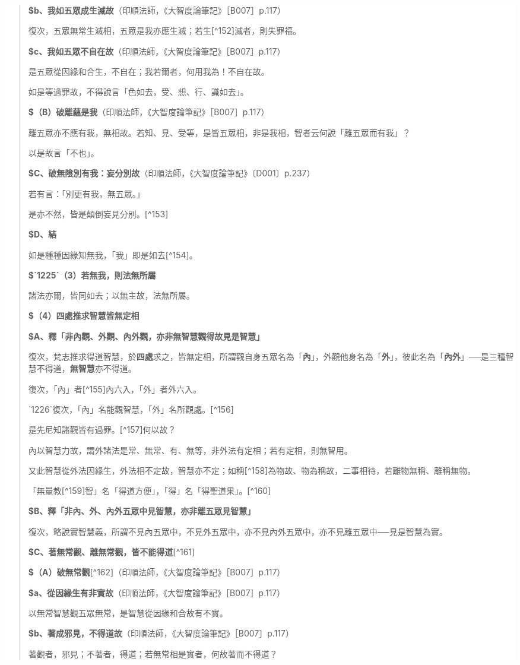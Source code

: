 > **\$b、我如五眾成生滅故**（印順法師，《大智度論筆記》［B007］p.117）
>
> 復次，五眾無常生滅相，五眾是我亦應生滅；若生[^152]滅者，則失罪福。
>
> **\$c、我如五眾不自在故**（印順法師，《大智度論筆記》［B007］p.117）
>
> 是五眾從因緣和合生，不自在；我若爾者，何用我為！不自在故。
>
> 如是等過罪故，不得說言「色如去，受、想、行、識如去」。
>
> **\$（B）破離蘊是我**（印順法師，《大智度論筆記》［B007］p.117）
>
> 離五眾亦不應有我，無相故。若知、見、受等，是皆五眾相，非是我相，智者云何說「離五眾而有我」？
>
> 以是故言「不也」。
>
> **\$C、破無陰別有我：妄分別故**（印順法師，《大智度論筆記》〔D001〕p.237）
>
> 若有言：「別更有我，無五眾。」
>
> 是亦不然，皆是顛倒妄見分別。[^153]
>
> **\$D、結**
>
> 如是種種因緣知無我，「我」即是如去[^154]。
>
> **\$\`1225\`（3）若無我，則法無所屬**
>
> 諸法亦爾，皆同如去；以無主故，法無所屬。
>
> **\$（4）四處推求智慧皆無定相**
>
> **\$A、釋「非內觀、外觀、內外觀，亦非無智慧觀得故見是智慧」**
>
> 復次，梵志推求得道智慧，於**四處**求之，皆無定相，所謂觀自身五眾名為「**內**」，外觀他身名為「**外**」，彼此名為「**內外**」──是三種智慧不得道，**無智慧**亦不得道。
>
> 復次，「內」者[^155]內六入，「外」者外六入。
>
> \`1226\`復次，「內」名能觀智慧，「外」名所觀處。[^156]
>
> 是先尼知諸觀皆有過罪。[^157]何以故？
>
> 內以智慧力故，謂外諸法是常、無常、有、無等，非外法有定相；若有定相，則無智用。
>
> 又此智慧從外法因緣生，外法相不定故，智慧亦不定；如稱[^158]為物故、物為稱故，二事相待，若離物無稱、離稱無物。
>
> 「無量教[^159]智」名「得道方便」，「得」名「得聖道果」。[^160]
>
> **\$B、釋「非內、外、內外五眾中見智慧，亦非離五眾見智慧」**
>
> 復次，略說實智慧義，所謂不見內五眾中，不見外五眾中，亦不見內外五眾中，亦不見離五眾中──見是智慧為實。
>
> **\$C、著無常觀、離無常觀，皆不能得道**[^161]
>
> **\$（A）破無常觀**[^162]（印順法師，《大智度論筆記》［B007］p.117）
>
> **\$a、從因緣生有非實故**（印順法師，《大智度論筆記》［B007］p.117）
>
> 以無常智慧觀五眾無常，是智慧從因緣和合故有不實。
>
> **\$b、著成邪見，不得道故**（印順法師，《大智度論筆記》［B007］p.117）
>
> 著觀者，邪見；不著者，得道；若無常相是實者，何故著而不得道？
>

[^1]: （1）《大智度論疏》卷17：「\^第九品者名為〈集散品〉，即是命說分中第三大分，從此下去，始明善吉承命正說波若。就正說文中，大有四分：**初、從此品、〈10
[^2]: 《大智度論》卷43〈10
[^3]: （1）《大智度論》卷42〈9
[^4]: 《大智度論疏》卷17：「\^就初**嫌**^※^**讓門**中，復有二意：一云：『我不覺不得菩薩』已下，**就於生空以明波若**。『世尊！我不得一切諸法集散』已下，次就法空以明波若也。\^\^」（卍新續藏46，864a18-21）
[^5]: 《大般若波羅蜜多經》卷408〈8
[^6]: 《大智度論》卷42〈9
[^7]: 《大智度論疏》卷17：「\^『**世尊！我不得一切諸法集散**』已下，次就**法空**以明波若也。\^\^」（卍新續藏46，864a20-21）
[^8]: 假名：諸法不集不散，故字非住非不住，無所有故。（印順法師，《大智度論筆記》〔D008〕p.249）
[^9]: （1）《大般若波羅蜜多經》卷408〈8
[^10]: 我若＝若我【宋】【元】【明】【宮】【聖】。（大正25，364d，n.8）
[^11]: （1）名非住不住，二譯意異：秦------字無所有故，唐------義無所有故。（印順法師，《大智度論筆記》［B004］p.111）。
[^12]: 參見《摩訶般若波羅蜜經》〈7
[^13]: （1）《阿毘達磨集異門足論》卷4〈4
[^14]: 有＋（愛）【宋】【元】，（愛破有）【宮】。（大正25，364d，n.12）
[^15]: 參見《正觀》（6），p.113：《大智度論》卷41（大正25，361c23-362a5）。
[^16]: （1）四愛：欲愛，不淨；有愛，無不淨等；無有愛，破有似智慧；法愛，愛諸益道善法。（印順法師，《大智度論筆記》〔D008〕p.249）
[^17]: 聞＝間【宋】【元】【明】【宮】【聖】【石】。（大正25，364d，n.13）
[^18]: 二種不見：不得故不見，慧少故不見。（印順法師，《大智度論筆記》〔D008〕p.249）
[^19]: 眾生本空：本來空，非行般若故無。（印順法師，《大智度論筆記》［E001］p.286）
[^20]: 眾生本空：無始已來不可得；非行般若故不可得；但以凡夫虛誑顛倒，假名謂為有；今行般若滅於妄倒，了達知其無，非本有今無。（印順法師，《大智度論筆記》［B004］p.111）
[^21]: 斷滅：本有今無。（印順法師，《大智度論筆記》［E002］p.286）
[^22]: ┌緣合會故───────名集，生無所從來......┐
[^23]: 諸心心數法：根境生識三和生觸觸緣生受想思等。（印順法師，《大智度論筆記》〔D002〕p.238）
[^24]: ┌邪憶念──生煩惱罪業┐
[^25]: 參見《雜阿含經》卷13（335經）《第一義空經》（大正2，92c11-25）。另參見印順法師，《空之探究》，pp.86-87。
[^26]: ┌集不可得------無來處故......生無故......畢竟空故......觀世間滅諦故
[^27]: 《雜阿含經》卷10（262經）：「\^迦旃延！如實正觀世間集者，則不生世間無見；如實正觀世間滅，則不生世間有見。迦旃延！如來離於二邊，說於中道。\^\^」（大正2，67a2-4）
[^28]: ┌一、因緣離散，即失名故（何況法空）
[^29]: 輞（\^ㄨㄤˇ\^\^）：1.車輪的外框。（《漢語大詞典》（九），p.1287）
[^30]: 輻（\^ㄈㄨˊ\^\^）：1.車輪中湊集於中心轂上的直木。（《漢語大詞典》（九），p.1298）
[^31]: 轂（\^ㄍㄨˇ\^\^）：1.車輪的中心部位，周圍與車輻的一端相接，中有圓孔，用以插軸。（《漢語大詞典》（六），p.1509）
[^32]: 不＋（可）【宋】【元】【明】【宮】【聖】【石】。（大正25，364d，n.21）
[^33]: （1）二諦：因緣和合，無則世俗語言都滅。世諦無故，第一義亦無。二諦無故，諸法錯亂。（印順法師，《大智度論筆記》〔D016〕p.260）
[^34]: （1）假名：從久遠來，共傳名字，因名識事。（印順法師，《大智度論筆記》〔D008〕p.249）
[^35]: 〔聖人〕－【宋】【宮】。（大正25，365d，n.1）
[^36]: 二種五眾：凡夫五眾，聖（小）人如幻五眾。（印順法師，《大智度論筆記》〔D008〕p.250）
[^37]: 聖人五眾：虛誑不實。（印順法師，《大智度論筆記》［E002］p.287）
[^38]: 十喻，參見《大智度論》卷6〈1
[^39]: 辯＝辦【宋】【元】【明】【宮】。（大正25，365d，n.2）
[^40]: ┌身離------離世事
[^41]: 大小差別：小多說身心二離，大多說離言離相。（印順法師，《大智度論筆記》〔D009〕p.250）
[^42]: ┌淳善相寂滅惡事
[^43]: ┌未來無為法
[^44]: 《大智度論疏》卷17：\^「『**不生**』已下，次就釋一切法不生義；既法本不生，今亦無滅也。」\^\^（卍新續藏46，865a17）
[^45]: ┌智 緣 滅─┐
[^46]: 《正觀》（6），p.114：《大智度論》卷5（大正25，96c10-14）、卷12（145c10-11，146b20-21）、卷15（170b20-29）、卷16（175a2-5）、卷18（190b10-18）、卷45（383c16-18）、卷50（420c26-27）、卷61（488b6-7）、卷86（662c13-22）、卷89（692a25-26）。
[^47]: 《正觀》（6），p.113：《大智度論》卷12（大正25，147b8-c21）、卷15（170c15-24）、卷18（194b-195a11）、卷31（293c22-27）。
[^48]: 《正觀》（6），p.114：《大智度論》卷1（大正25，60b19-c6）、卷15（170b29-c17）、卷18（193a10-b7）、卷23（229b14-c12）、卷26（253b21-c6）、卷31（292b29-c8）、卷37（331b16-29）、卷43（372b10-26）。
[^49]: 不示：觀滅言斷，無法可示。（印順法師，《大智度論筆記》［E002］p.287）
[^50]: 《正觀》（6），p.114：《大智度論》卷35（大正25，319a15-19）。
[^51]: 《正觀》（6），p.114：《大智度論》卷32（大正25，297b22-299a21）。
[^52]: 《正觀》（6），p.114：《大智度論》卷6（大正25，102c26-29）、卷15（169c3-29）、卷15（171a7-18）、卷18（194b1-195a13）、卷25，246a23-b11）、卷31（293a25-294c10）、卷32（298c22）、卷53（436b15-18）、卷67（528b16-28）、卷70（550c10-15）。
[^53]: 《正觀》（6），p.114：《大智度論》卷2（大正25，75a9-13）、卷32（298a10-20，298c21-23）。
[^54]: 法性與空：如、法性、法相、法位、實際。（印順法師，《大智度論筆記》［F028］p.360）
[^55]: ┌得名集
[^56]: 《大智度論疏》卷17：「\^**如虗空**已下，釋上十喻中文，亦同上。意言：虗空亦無集散，譬如舍內滿中虗空，但周圍不開門者，則不得此舍內空用；若鑿其門、開戶牖者，則得入中，得此空用，故名為集。若塞戶時，不得空用，則名為散，故說虗空有於集散。今既虗空亦本來是無，所以得云不不集散也。\^\^」（卍新續藏46，865b23-c4）
[^57]: 戶牖（\^ㄏㄨˋ
[^58]: 參見《正觀》（6），p.269，n.113-1：
[^59]: 〔佛〕－【宋】【元】【明】【宮】【聖】。（大正25，365d，n.7）
[^60]: （1）《大品經義疏》卷4：「\^初就**非住非不住**求菩薩字不可得，二者就**不可說門**求菩薩名字不可得。\^\^」（卍新續藏24，234c10-11）
[^61]: 〔受〕－【宋】【元】【明】【宮】【聖】。（大正25，365d，n.8）
[^62]: 不可說：一一法中不可說，和合法中亦不可說。（印順法師，《大智度論筆記》〔D010〕p.252）
[^63]: 名虛空＝虛空名【宋】【元】【明】【聖】，＝多虛空【宮】。（大正25，365d，n.14）
[^64]: 《大般若波羅蜜多經》卷409〈8
[^65]: （1）若＝云何【元】【明】【石】。（大正25，365d，n.17）
[^66]: （1）聞般若相義，心不驚怖沒悔------二譯不同：
[^67]: 《正觀》（6），p.115：《大智度論》卷41（大正25，363c19-365b16），參見〈9
[^68]: 《大智度論疏》卷17：「\^**何以故**已下，釋所以名**異門**義。上乃就不住非不住門等**麼**^※^法破之，**今乃就五眾等中平**^※^**相推之而破，故名異門也**。\^\^」（卍新續藏46，865c11-13）
[^69]: ┌一、與色相違，色非是空。
[^70]: 參見《大智度論疏》卷17：「\^入出息屬身念處故，不屬虛空也。色盡處亦非虛空，名色盡處故；虛空無礙，色是於礙，故與相違。如是則無虛空，但名耳。\^\^」（卍新續藏46，865c14-16）
[^71]: ┌慧眼觀之是虛誑故。
[^72]: （1）三眼觀四大不同。（印順法師，《大智度論筆記》［A053］p.91、［D001］p.236）
[^73]: 《正觀》（6），p.115：《大智度論》卷19（大正25，198c22-199c4）、卷20（206b3-c4）、卷31（287a21-b10）、卷48（403c24-405b7）。
[^74]: 唯心故空：境隨觀轉，知法無實。（印順法師，《大智度論筆記》〔D011〕p.253）
[^75]: 參見《大智度論》卷11〈1
[^76]: 性＝姓【宋】【元】【明】【宮】【聖】。（大正25，366d，n.3）
[^77]: 姓貴＝貴姓【宋】【元】【明】【宮】。（大正25，366d，n.4）
[^78]: 阿鞞跋致性：未得忍，未受記，但福智力信畢竟空，得阿〔鞞〕跋致氣分。（印順法師，《大智度論筆記》〔D003〕p.243）
[^79]: 《大智度論疏》卷17：「\^**復次世尊**已下，論主自科。上躭嫌門讓^※^中，約住非不住門明義已竟；今此文即是善吉正說，**次就不住門明於波若**。就此文中，大有三意：第一、就不住門明不住者得；第二、言菩薩無方便色中住等，明其住者之失；第三、先尼已下，明以小況大。今以此為陰、入、界、十二緣等，成於上義故，約而辨之也。\^\^」（卍新續藏46，866a1-6）
[^80]: 《大品經義疏》卷4：「\^就文為四：第一、**正明無住行**，第二、明有住行為失，第三、明無住行為得，第四、舉小說大。\^\^」（卍新續藏24，235a22-24）
[^81]: 識＋（受想行識）【石】。（大正25，366d，n.6）
[^82]: 識＋（識）【宋】【元】【明】【宮】。（大正25，366d，n.7）
[^83]: ┌行：聽聞、誦、讀乃至後心取覺，皆名為行。
[^84]: 誦讀＝讀誦【聖】。（大正25，366d，n.13）
[^85]: 〔波羅蜜〕－【宋】【元】【明】【宮】【聖】。（大正25，366d，n.14）
[^86]: 相＋（應）【宋】【元】【明】【宮】。（大正25，366d，n.15）
[^87]: 《正觀》（6），p.115：參見《大智度論》卷42（大正25，364c21-29）。
[^88]: 無相三昧：不取法相，不入滅定。（印順法師，《大智度論筆記》〔D011〕p.253）
[^89]: 不取法相，不入滅定［而能行道］：無相三昧。
[^90]: （1）人心得緣便起，菩薩無緣不滅。（印順法師，《大智度論筆記》〔D012〕p.254）
[^91]: （1）參見《摩訶般若波羅蜜經》卷1〈2
[^92]: 此二種菩薩的分類法，參見《大智度論》卷41（大正25，358b12-19）；另參見印順法師，《初期大乘佛教之起源與開展》，pp.1287-1288。
[^93]: 尸＝尼【宋】【元】【明】【宮】【石】。（大正25，367d，n.1）
[^94]: 浮、闍藍、波尼藍。（印順法師，《大智度論筆記》［I045］p.452）
[^95]: ┌一字門：一字一名......如地名浮
[^96]: ┌聞阿────知諸法本來不生
[^97]: （1）實相：不生、苦、無常。（印順法師，《大智度論筆記》〔D006〕p.247）
[^98]: 阿字本來不生。（印順法師，《大智度論筆記》［E002］p.287）
[^99]: 《正觀》（6），pp.115-116：《大智度論》卷48（大正25，407c10-409c）之經文及論文；卷28（268a23-29）。
[^100]: （1）參見《大智度論》卷40〈4
[^101]: 〔相中〕－【宋】【宮】，〔相〕－【明】【聖】。（大正25，367d，n.7）
[^102]: 如相如相＝如相【宋】【宮】，＝如如相【元】【明】【聖】。（大正25，367d，n.8）
[^103]: （如）＋乃【宋】【元】【明】【宮】【聖】。（大正25，367d，n.15）
[^104]: （1）《大般若波羅蜜多經》卷409〈8
[^105]: 《大般若波羅蜜多經》卷409〈8
[^106]: （1）《大般若波羅蜜多經》卷409〈8
[^107]: 〔諸〕－【宋】【元】【明】【宮】【聖】【石】。（大正25，367d，n.18）
[^108]: 《大般若波羅蜜多經》卷409〈8
[^109]: 《正觀》（6），p.116：《大智度論》卷11（大正25，138a7-10）、卷20（207a12-23）、卷17（186c27-28）。
[^110]: 《正觀》（6），p.116：《大智度論》卷32（大正25，297b22-299a21）。
[^111]: 《正觀》（6），p.116：《大智度論》卷5（大正25，95c2-97c4）、卷28（268a2-269b26）。
[^112]: 案：依經文，乃須菩提所說。
[^113]: （1）五眾：有罪不應取，何勞強破為？為人觀無常等著法生見，分別為空。（印順法師，《大智度論筆記》〔D012〕p.255）
[^114]: ┌欲著──為說無常等，觀無常等破著得解脫
[^115]: （1）大小差別──無受三昧：小無大用，不利不深；小至漏盡時得；小有習氣不淨。（印順法師，《大智度論筆記》〔D009〕p.251）